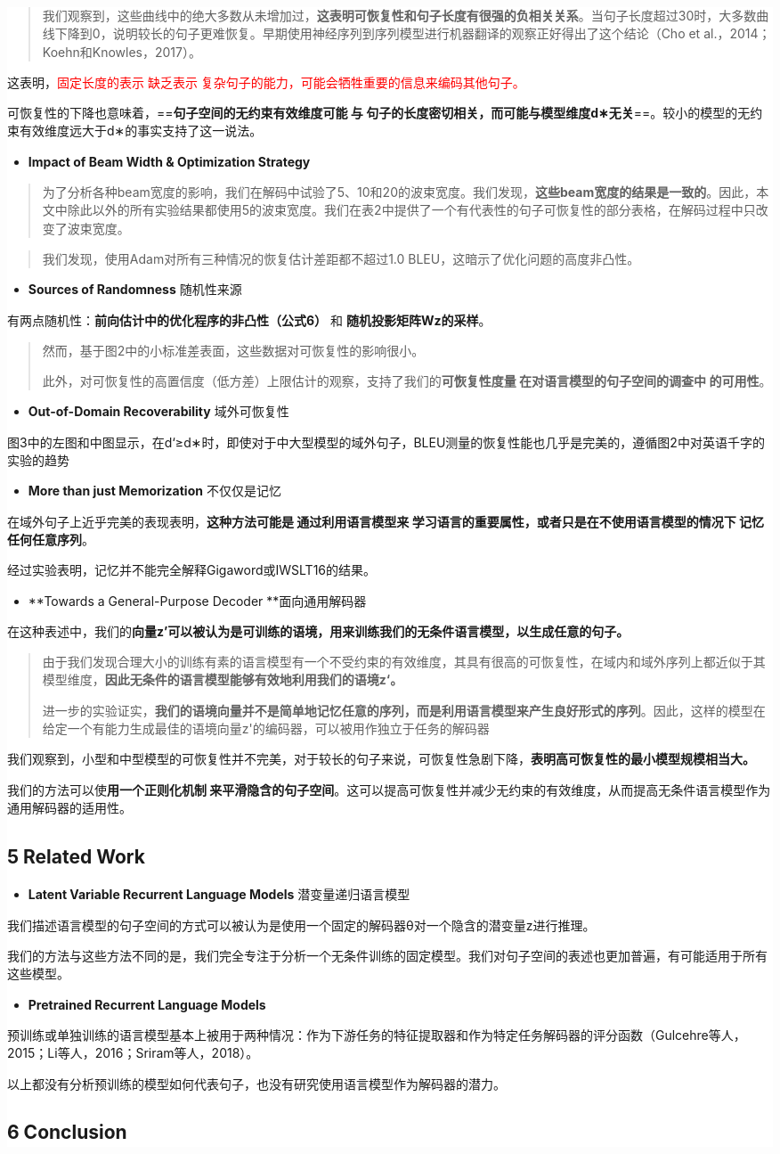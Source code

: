 > 我们观察到，这些曲线中的绝大多数从未增加过，**这表明可恢复性和句子长度有很强的负相关关系**。当句子长度超过30时，大多数曲线下降到0，说明较长的句子更难恢复。早期使用神经序列到序列模型进行机器翻译的观察正好得出了这个结论（Cho et al.，2014；Koehn和Knowles，2017）。

这表明，<font color='red'>固定长度的表示 缺乏表示 复杂句子的能力，可能会牺牲重要的信息来编码其他句子。</font>

可恢复性的下降也意味着，==**句子空间的无约束有效维度可能 与 句子的长度密切相关，而可能与模型维度d∗无关**==。较小的模型的无约束有效维度远大于d∗的事实支持了这一说法。

* **Impact of Beam Width & Optimization Strategy**

> 为了分析各种beam宽度的影响，我们在解码中试验了5、10和20的波束宽度。我们发现，**这些beam宽度的结果是一致的**。因此，本文中除此以外的所有实验结果都使用5的波束宽度。我们在表2中提供了一个有代表性的句子可恢复性的部分表格，在解码过程中只改变了波束宽度。

> 我们发现，使用Adam对所有三种情况的恢复估计差距都不超过1.0 BLEU，这暗示了优化问题的高度非凸性。

* **Sources of Randomness** 随机性来源

有两点随机性：**前向估计中的优化程序的非凸性（公式6）** 和 **随机投影矩阵Wz的采样**。

> 然而，基于图2中的小标准差表面，这些数据对可恢复性的影响很小。
>
> 此外，对可恢复性的高置信度（低方差）上限估计的观察，支持了我们的**可恢复性度量 在对语言模型的句子空间的调查中 的可用性**。

* **Out-of-Domain Recoverability**  域外可恢复性

图3中的左图和中图显示，在d‘≥d∗时，即使对于中大型模型的域外句子，BLEU测量的恢复性能也几乎是完美的，遵循图2中对英语千字的实验的趋势

* **More than just Memorization** 不仅仅是记忆

在域外句子上近乎完美的表现表明，**这种方法可能是 通过利用语言模型来 学习语言的重要属性，或者只是在不使用语言模型的情况下 记忆任何任意序列**。

经过实验表明，记忆并不能完全解释Gigaword或IWSLT16的结果。

* **Towards a General-Purpose Decoder **面向通用解码器

在这种表述中，我们的**向量z’可以被认为是可训练的语境，用来训练我们的无条件语言模型，以生成任意的句子。**

> 由于我们发现合理大小的训练有素的语言模型有一个不受约束的有效维度，其具有很高的可恢复性，在域内和域外序列上都近似于其模型维度，**因此无条件的语言模型能够有效地利用我们的语境z‘。**
>
> 进一步的实验证实，**我们的语境向量并不是简单地记忆任意的序列，而是利用语言模型来产生良好形式的序列**。因此，这样的模型在给定一个有能力生成最佳的语境向量z'的编码器，可以被用作独立于任务的解码器

我们观察到，小型和中型模型的可恢复性并不完美，对于较长的句子来说，可恢复性急剧下降，**表明高可恢复性的最小模型规模相当大。**

我们的方法可以使**用一个正则化机制 来平滑隐含的句子空间**。这可以提高可恢复性并减少无约束的有效维度，从而提高无条件语言模型作为通用解码器的适用性。

## 5 Related Work

* **Latent Variable Recurrent Language Models** 潜变量递归语言模型

我们描述语言模型的句子空间的方式可以被认为是使用一个固定的解码器θ对一个隐含的潜变量z进行推理。

我们的方法与这些方法不同的是，我们完全专注于分析一个无条件训练的固定模型。我们对句子空间的表述也更加普遍，有可能适用于所有这些模型。

* **Pretrained Recurrent Language Models**

预训练或单独训练的语言模型基本上被用于两种情况：作为下游任务的特征提取器和作为特定任务解码器的评分函数（Gulcehre等人，2015；Li等人，2016；Sriram等人，2018）。

以上都没有分析预训练的模型如何代表句子，也没有研究使用语言模型作为解码器的潜力。

## 6 Conclusion
